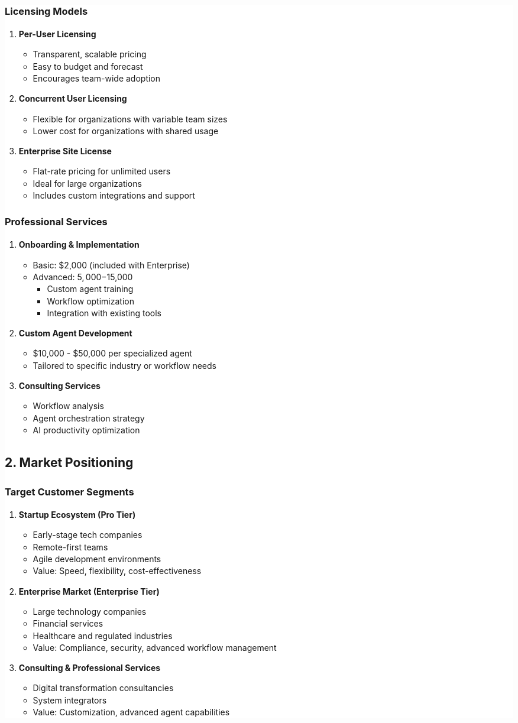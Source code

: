 ### Licensing Models

1. **Per-User Licensing**
   - Transparent, scalable pricing
   - Easy to budget and forecast
   - Encourages team-wide adoption

2. **Concurrent User Licensing**
   - Flexible for organizations with variable team sizes
   - Lower cost for organizations with shared usage

3. **Enterprise Site License**
   - Flat-rate pricing for unlimited users
   - Ideal for large organizations
   - Includes custom integrations and support

### Professional Services

1. **Onboarding & Implementation**
   - Basic: $2,000 (included with Enterprise)
   - Advanced: $5,000-$15,000
     - Custom agent training
     - Workflow optimization
     - Integration with existing tools

2. **Custom Agent Development**
   - $10,000 - $50,000 per specialized agent
   - Tailored to specific industry or workflow needs

3. **Consulting Services**
   - Workflow analysis
   - Agent orchestration strategy
   - AI productivity optimization

## 2. Market Positioning

### Target Customer Segments

1. **Startup Ecosystem (Pro Tier)**
   - Early-stage tech companies
   - Remote-first teams
   - Agile development environments
   - Value: Speed, flexibility, cost-effectiveness

2. **Enterprise Market (Enterprise Tier)**
   - Large technology companies
   - Financial services
   - Healthcare and regulated industries
   - Value: Compliance, security, advanced workflow management

3. **Consulting & Professional Services**
   - Digital transformation consultancies
   - System integrators
   - Value: Customization, advanced agent capabilities

